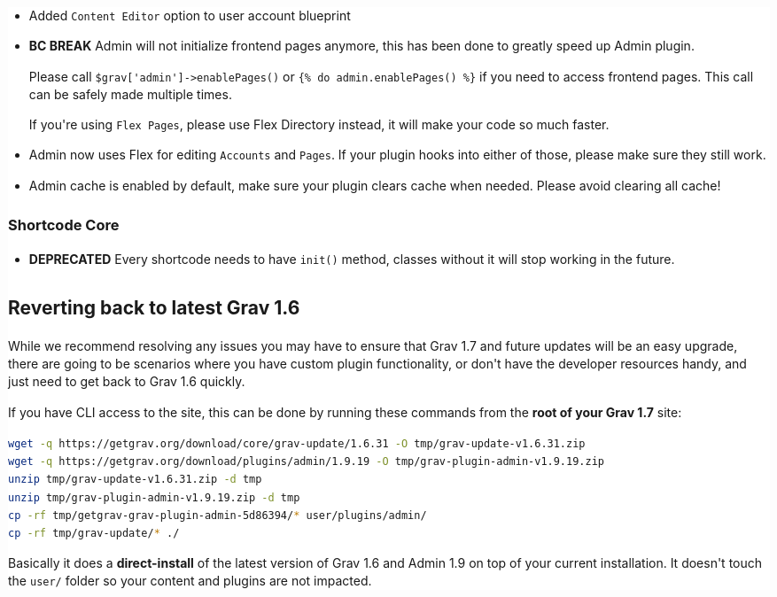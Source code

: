 * Added `Content Editor` option to user account blueprint

* **BC BREAK** Admin will not initialize frontend pages anymore, this has been done to greatly speed up Admin plugin.

    Please call `$grav['admin']->enablePages()` or `{% do admin.enablePages() %}` if you need to access frontend pages. This call can be safely made multiple times.

    If you're using `Flex Pages`, please use Flex Directory instead, it will make your code so much faster.

* Admin now uses Flex for editing `Accounts` and `Pages`. If your plugin hooks into either of those, please make sure they still work.

* Admin cache is enabled by default, make sure your plugin clears cache when needed. Please avoid clearing all cache!

### Shortcode Core

* **DEPRECATED** Every shortcode needs to have `init()` method, classes without it will stop working in the future.

## Reverting back to latest Grav 1.6

While we recommend resolving any issues you may have to ensure that Grav 1.7 and future updates will be an easy upgrade, there are going to be scenarios where you have custom plugin functionality, or don't have the developer resources handy, and just need to get back to Grav 1.6 quickly. 

If you have CLI access to the site, this can be done by running these commands from the **root of your Grav 1.7** site:

```bash
wget -q https://getgrav.org/download/core/grav-update/1.6.31 -O tmp/grav-update-v1.6.31.zip
wget -q https://getgrav.org/download/plugins/admin/1.9.19 -O tmp/grav-plugin-admin-v1.9.19.zip
unzip tmp/grav-update-v1.6.31.zip -d tmp
unzip tmp/grav-plugin-admin-v1.9.19.zip -d tmp
cp -rf tmp/getgrav-grav-plugin-admin-5d86394/* user/plugins/admin/
cp -rf tmp/grav-update/* ./
```

Basically it does a **direct-install** of the latest version of Grav 1.6 and Admin 1.9 on top of your current installation.  It doesn't touch the `user/` folder so your content and plugins are not impacted.